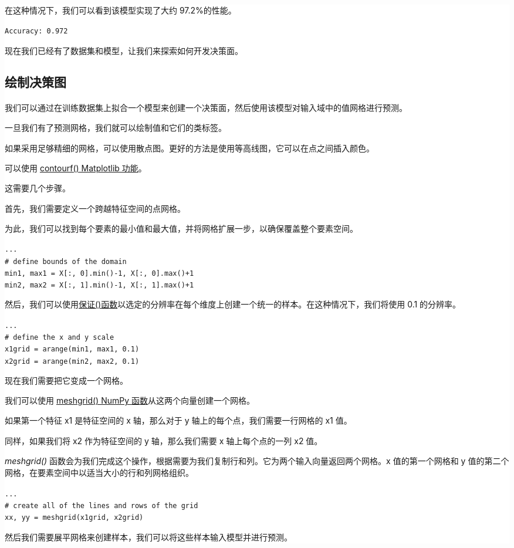 在这种情况下，我们可以看到该模型实现了大约 97.2%的性能。

```
Accuracy: 0.972
```

现在我们已经有了数据集和模型，让我们来探索如何开发决策面。

## 绘制决策图

我们可以通过在训练数据集上拟合一个模型来创建一个决策面，然后使用该模型对输入域中的值网格进行预测。

一旦我们有了预测网格，我们就可以绘制值和它们的类标签。

如果采用足够精细的网格，可以使用散点图。更好的方法是使用等高线图，它可以在点之间插入颜色。

可以使用 [contourf() Matplotlib 功能](https://matplotlib.org/api/_as_gen/matplotlib.pyplot.contourf.html)。

这需要几个步骤。

首先，我们需要定义一个跨越特征空间的点网格。

为此，我们可以找到每个要素的最小值和最大值，并将网格扩展一步，以确保覆盖整个要素空间。

```
...
# define bounds of the domain
min1, max1 = X[:, 0].min()-1, X[:, 0].max()+1
min2, max2 = X[:, 1].min()-1, X[:, 1].max()+1
```

然后，我们可以使用[保证()函数](https://docs.scipy.org/doc/numpy/reference/generated/numpy.arange.html)以选定的分辨率在每个维度上创建一个统一的样本。在这种情况下，我们将使用 0.1 的分辨率。

```
...
# define the x and y scale
x1grid = arange(min1, max1, 0.1)
x2grid = arange(min2, max2, 0.1)
```

现在我们需要把它变成一个网格。

我们可以使用 [meshgrid() NumPy 函数](https://docs.scipy.org/doc/numpy/reference/generated/numpy.meshgrid.html)从这两个向量创建一个网格。

如果第一个特征 x1 是特征空间的 x 轴，那么对于 y 轴上的每个点，我们需要一行网格的 x1 值。

同样，如果我们将 x2 作为特征空间的 y 轴，那么我们需要 x 轴上每个点的一列 x2 值。

*meshgrid()* 函数会为我们完成这个操作，根据需要为我们复制行和列。它为两个输入向量返回两个网格。x 值的第一个网格和 y 值的第二个网格，在要素空间中以适当大小的行和列网格组织。

```
...
# create all of the lines and rows of the grid
xx, yy = meshgrid(x1grid, x2grid)
```

然后我们需要展平网格来创建样本，我们可以将这些样本输入模型并进行预测。
